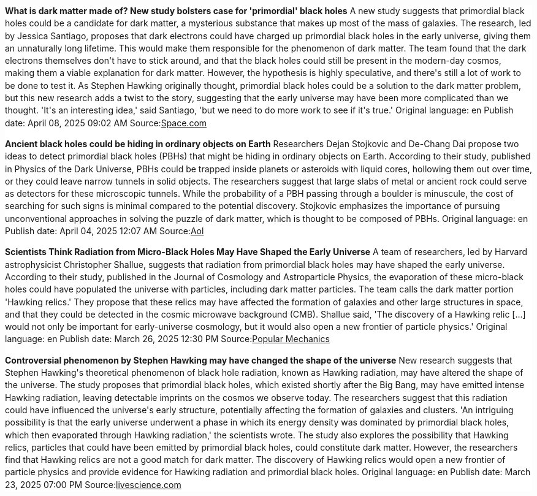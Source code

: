 **What is dark matter made of? New study bolsters case for 'primordial' black holes**
A new study suggests that primordial black holes could be a candidate for dark matter, a mysterious substance that makes up most of the mass of galaxies. The research, led by Jessica Santiago, proposes that dark electrons could have charged up primordial black holes in the early universe, giving them an unnaturally long lifetime. This would make them responsible for the phenomenon of dark matter. The team found that the dark electrons themselves don't have to stick around, and that the black holes could still be present in the modern-day cosmos, making them a viable explanation for dark matter. However, the hypothesis is highly speculative, and there's still a lot of work to be done to test it. As Stephen Hawking originally thought, primordial black holes could be a solution to the dark matter problem, but this new research adds a twist to the story, suggesting that the early universe may have been more complicated than we thought. 'It's an interesting idea,' said Santiago, 'but we need to do more work to see if it's true.' 
Original language: en
Publish date: April 08, 2025 09:02 AM
Source:[Space.com](https://www.space.com/the-universe/black-holes/what-is-dark-matter-made-of-new-study-bolsters-case-for-primordial-black-holes)

**Ancient black holes could be hiding in ordinary objects on Earth**
Researchers Dejan Stojkovic and De-Chang Dai propose two ideas to detect primordial black holes (PBHs) that might be hiding in ordinary objects on Earth. According to their study, published in Physics of the Dark Universe, PBHs could be trapped inside planets or asteroids with liquid cores, hollowing them out over time, or they could leave narrow tunnels in solid objects. The researchers suggest that large slabs of metal or ancient rock could serve as detectors for these microscopic tunnels. While the probability of a PBH passing through a boulder is minuscule, the cost of searching for such signs is minimal compared to the potential discovery. Stojkovic emphasizes the importance of pursuing unconventional approaches in solving the puzzle of dark matter, which is thought to be composed of PBHs.
Original language: en
Publish date: April 04, 2025 12:07 AM
Source:[Aol](https://www.aol.com/lifestyle/ancient-black-holes-could-hiding-000700125.html)

**Scientists Think Radiation from Micro-Black Holes May Have Shaped the Early Universe**
A team of researchers, led by Harvard astrophysicist Christopher Shallue, suggests that radiation from primordial black holes may have shaped the early universe. According to their study, published in the Journal of Cosmology and Astroparticle Physics, the evaporation of these micro-black holes could have populated the universe with particles, including dark matter particles. The team calls the dark matter portion 'Hawking relics.' They propose that these relics may have affected the formation of galaxies and other large structures in space, and that they could be detected in the cosmic microwave background (CMB). Shallue said, 'The discovery of a Hawking relic [...] would not only be important for early-universe cosmology, but it would also open a new frontier of particle physics.' 
Original language: en
Publish date: March 26, 2025 12:30 PM
Source:[Popular Mechanics](https://www.popularmechanics.com/space/deep-space/a64285828/hawking-radiation-black-holes/)

**Controversial phenomenon by Stephen Hawking may have changed the shape of the universe**
New research suggests that Stephen Hawking's theoretical phenomenon of black hole radiation, known as Hawking radiation, may have altered the shape of the universe. The study proposes that primordial black holes, which existed shortly after the Big Bang, may have emitted intense Hawking radiation, leaving detectable imprints on the cosmos we observe today. The researchers suggest that this radiation could have influenced the universe's early structure, potentially affecting the formation of galaxies and clusters. 'An intriguing possibility is that the early universe underwent a phase in which its energy density was dominated by primordial black holes, which then evaporated through Hawking radiation,' the scientists wrote. The study also explores the possibility that Hawking relics, particles that could have been emitted by primordial black holes, could constitute dark matter. However, the researchers find that Hawking relics are not a good match for dark matter. The discovery of Hawking relics would open a new frontier of particle physics and provide evidence for Hawking radiation and primordial black holes.
Original language: en
Publish date: March 23, 2025 07:00 PM
Source:[livescience.com](https://www.livescience.com/space/black-holes/controversial-black-hole-radiation-first-described-by-stephen-hawking-may-have-changed-the-shape-of-the-universe-study-hints)
